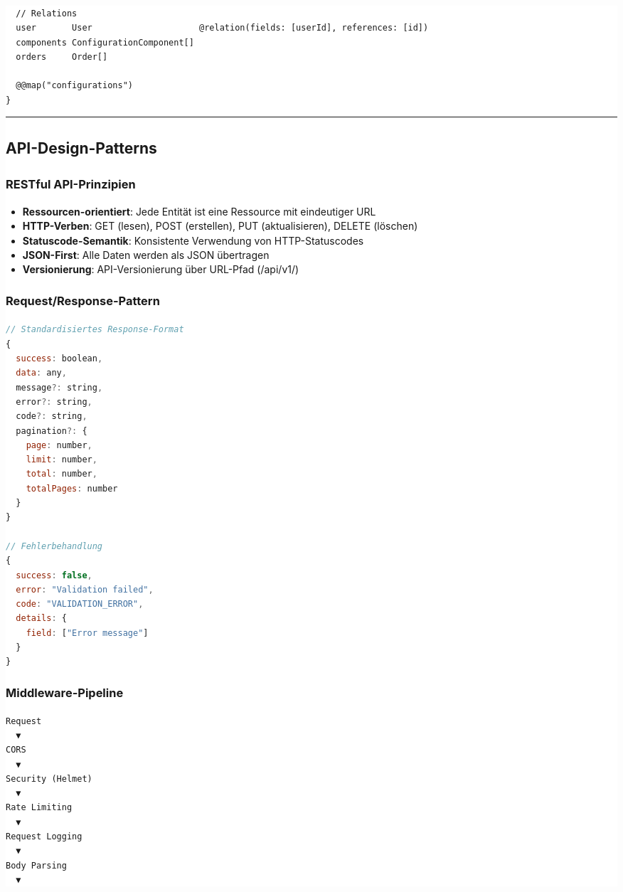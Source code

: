 ```prisma
  // Relations
  user       User                     @relation(fields: [userId], references: [id])
  components ConfigurationComponent[]
  orders     Order[]

  @@map("configurations")
}
```

---

## API-Design-Patterns

### RESTful API-Prinzipien
- **Ressourcen-orientiert**: Jede Entität ist eine Ressource mit eindeutiger URL
- **HTTP-Verben**: GET (lesen), POST (erstellen), PUT (aktualisieren), DELETE (löschen)
- **Statuscode-Semantik**: Konsistente Verwendung von HTTP-Statuscodes
- **JSON-First**: Alle Daten werden als JSON übertragen
- **Versionierung**: API-Versionierung über URL-Pfad (/api/v1/)

### Request/Response-Pattern
```javascript
// Standardisiertes Response-Format
{
  success: boolean,
  data: any,
  message?: string,
  error?: string,
  code?: string,
  pagination?: {
    page: number,
    limit: number,
    total: number,
    totalPages: number
  }
}

// Fehlerbehandlung
{
  success: false,
  error: "Validation failed",
  code: "VALIDATION_ERROR",
  details: {
    field: ["Error message"]
  }
}
```

### Middleware-Pipeline
```
Request
  ▼
CORS
  ▼
Security (Helmet)
  ▼
Rate Limiting
  ▼
Request Logging
  ▼
Body Parsing
  ▼
```